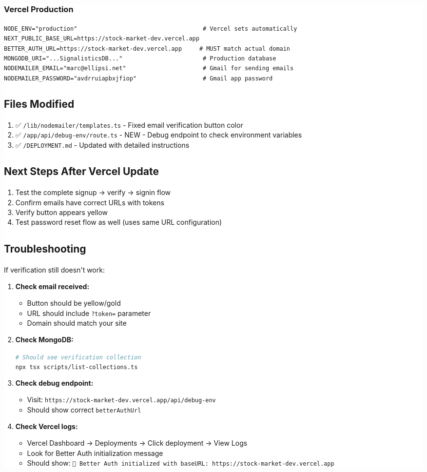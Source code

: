 ### Vercel Production
```env
NODE_ENV="production"                                    # Vercel sets automatically
NEXT_PUBLIC_BASE_URL=https://stock-market-dev.vercel.app
BETTER_AUTH_URL=https://stock-market-dev.vercel.app     # MUST match actual domain
MONGODB_URI="...SignalisticsDB..."                       # Production database
NODEMAILER_EMAIL="marc@ellipsi.net"                      # Gmail for sending emails
NODEMAILER_PASSWORD="avdrruiapbxjfiop"                   # Gmail app password
```

## Files Modified

1. ✅ `/lib/nodemailer/templates.ts` - Fixed email verification button color
2. ✅ `/app/api/debug-env/route.ts` - NEW - Debug endpoint to check environment variables
3. ✅ `/DEPLOYMENT.md` - Updated with detailed instructions

## Next Steps After Vercel Update

1. Test the complete signup → verify → signin flow
2. Confirm emails have correct URLs with tokens
3. Verify button appears yellow
4. Test password reset flow as well (uses same URL configuration)

## Troubleshooting

If verification still doesn't work:

1. **Check email received:**
   - Button should be yellow/gold
   - URL should include `?token=` parameter
   - Domain should match your site

2. **Check MongoDB:**
   ```bash
   # Should see verification collection
   npx tsx scripts/list-collections.ts
   ```

3. **Check debug endpoint:**
   - Visit: `https://stock-market-dev.vercel.app/api/debug-env`
   - Should show correct `betterAuthUrl`

4. **Check Vercel logs:**
   - Vercel Dashboard → Deployments → Click deployment → View Logs
   - Look for Better Auth initialization message
   - Should show: `🔐 Better Auth initialized with baseURL: https://stock-market-dev.vercel.app`
